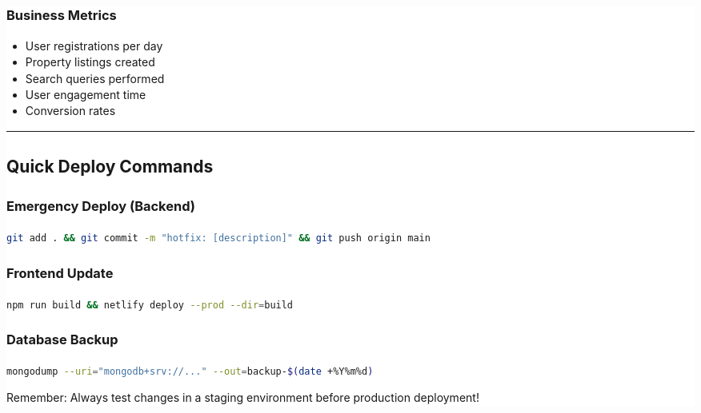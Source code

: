 ### Business Metrics  
- User registrations per day
- Property listings created
- Search queries performed
- User engagement time
- Conversion rates

---

## Quick Deploy Commands

### Emergency Deploy (Backend)
```bash
git add . && git commit -m "hotfix: [description]" && git push origin main
```

### Frontend Update
```bash
npm run build && netlify deploy --prod --dir=build
```

### Database Backup
```bash
mongodump --uri="mongodb+srv://..." --out=backup-$(date +%Y%m%d)
```

Remember: Always test changes in a staging environment before production deployment!